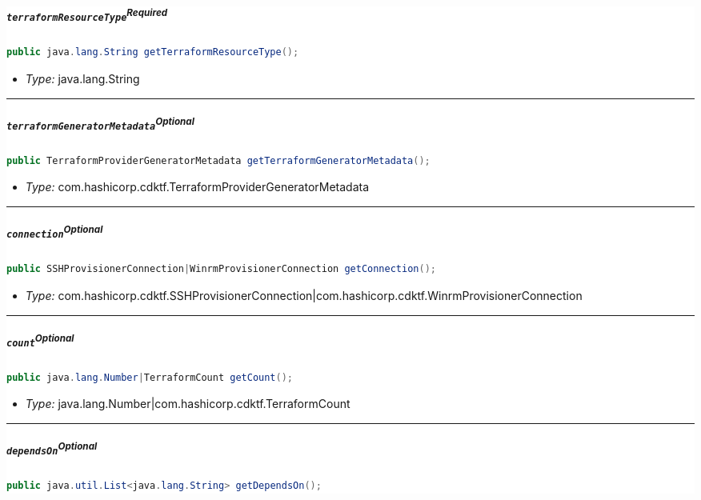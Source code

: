 ##### `terraformResourceType`<sup>Required</sup> <a name="terraformResourceType" id="@cdktf/provider-upcloud.managedDatabasePostgresql.ManagedDatabasePostgresql.property.terraformResourceType"></a>

```java
public java.lang.String getTerraformResourceType();
```

- *Type:* java.lang.String

---

##### `terraformGeneratorMetadata`<sup>Optional</sup> <a name="terraformGeneratorMetadata" id="@cdktf/provider-upcloud.managedDatabasePostgresql.ManagedDatabasePostgresql.property.terraformGeneratorMetadata"></a>

```java
public TerraformProviderGeneratorMetadata getTerraformGeneratorMetadata();
```

- *Type:* com.hashicorp.cdktf.TerraformProviderGeneratorMetadata

---

##### `connection`<sup>Optional</sup> <a name="connection" id="@cdktf/provider-upcloud.managedDatabasePostgresql.ManagedDatabasePostgresql.property.connection"></a>

```java
public SSHProvisionerConnection|WinrmProvisionerConnection getConnection();
```

- *Type:* com.hashicorp.cdktf.SSHProvisionerConnection|com.hashicorp.cdktf.WinrmProvisionerConnection

---

##### `count`<sup>Optional</sup> <a name="count" id="@cdktf/provider-upcloud.managedDatabasePostgresql.ManagedDatabasePostgresql.property.count"></a>

```java
public java.lang.Number|TerraformCount getCount();
```

- *Type:* java.lang.Number|com.hashicorp.cdktf.TerraformCount

---

##### `dependsOn`<sup>Optional</sup> <a name="dependsOn" id="@cdktf/provider-upcloud.managedDatabasePostgresql.ManagedDatabasePostgresql.property.dependsOn"></a>

```java
public java.util.List<java.lang.String> getDependsOn();
```
